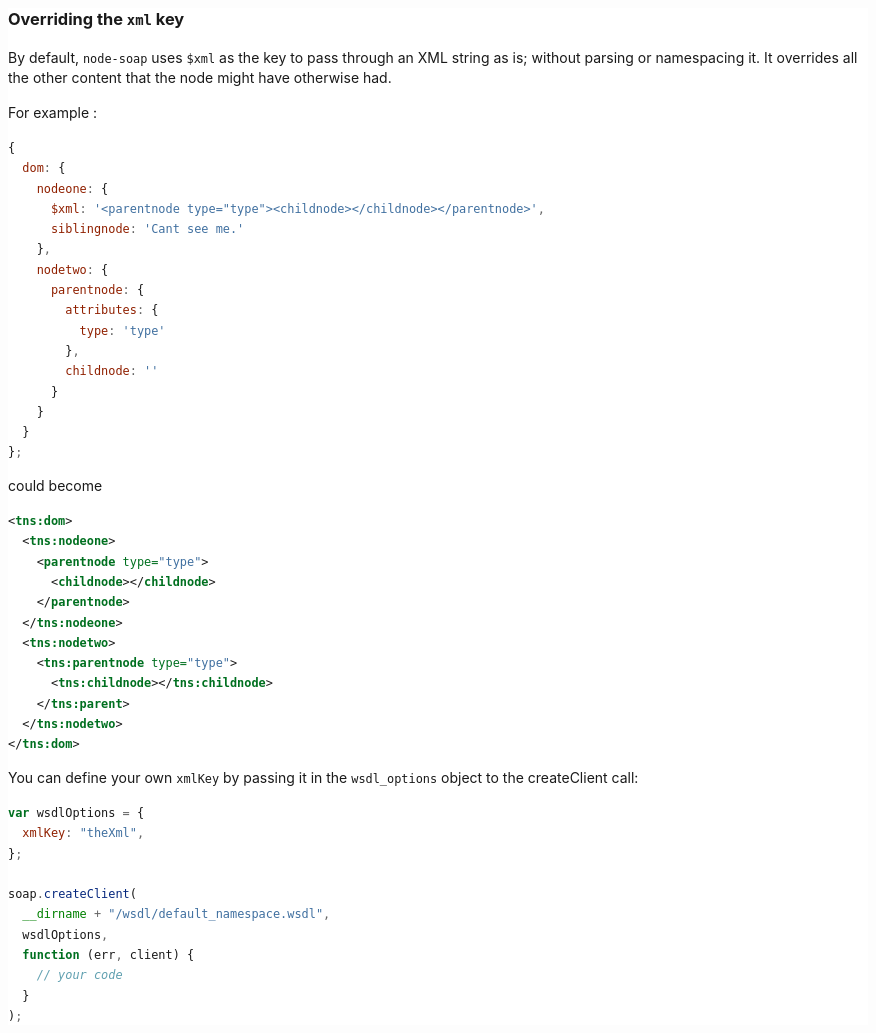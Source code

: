 ### Overriding the `xml` key

By default, `node-soap` uses `$xml` as the key to pass through an XML string as is; without parsing or namespacing it. It overrides all the other content that the node might have otherwise had.

For example :

```javascript
{
  dom: {
    nodeone: {
      $xml: '<parentnode type="type"><childnode></childnode></parentnode>',
      siblingnode: 'Cant see me.'
    },
    nodetwo: {
      parentnode: {
        attributes: {
          type: 'type'
        },
        childnode: ''
      }
    }
  }
};
```

could become

```xml
<tns:dom>
  <tns:nodeone>
    <parentnode type="type">
      <childnode></childnode>
    </parentnode>
  </tns:nodeone>
  <tns:nodetwo>
    <tns:parentnode type="type">
      <tns:childnode></tns:childnode>
    </tns:parent>
  </tns:nodetwo>
</tns:dom>
```

You can define your own `xmlKey` by passing it in the `wsdl_options` object to the createClient call:

```javascript
var wsdlOptions = {
  xmlKey: "theXml",
};

soap.createClient(
  __dirname + "/wsdl/default_namespace.wsdl",
  wsdlOptions,
  function (err, client) {
    // your code
  }
);
```
